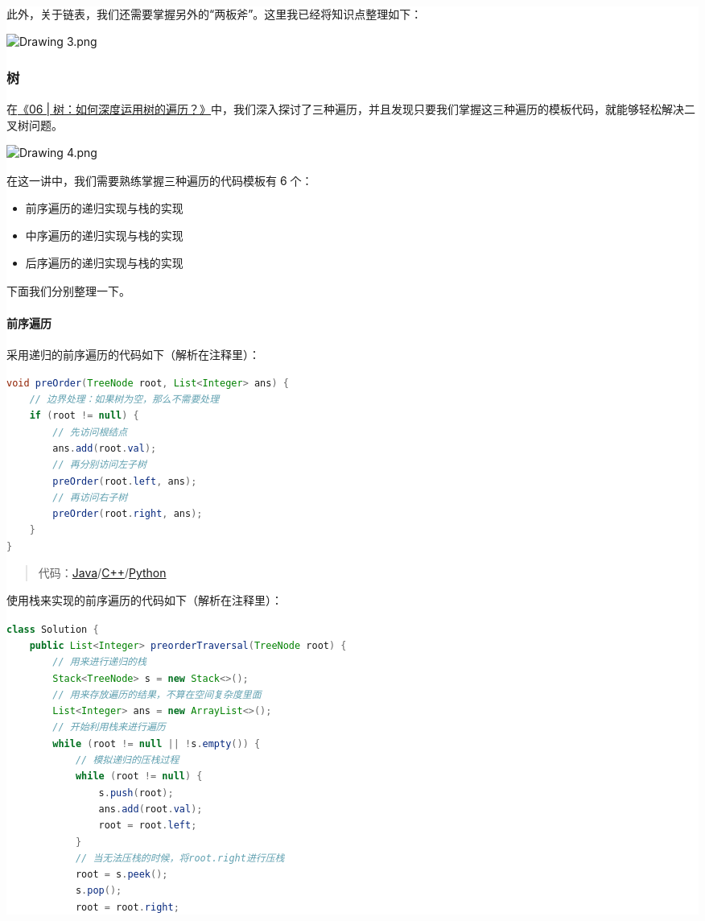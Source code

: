此外，关于链表，我们还需要掌握另外的“两板斧”。这里我已经将知识点整理如下：

![Drawing 3.png](http://p6ui.toweydoc.tech:20080/images/stydocs/Cgp9HWCbku2AIQzLAAKPszYYBeI723.png)

### 树

在[《06 | 树：如何深度运用树的遍历？》](https://kaiwu.lagou.com/course/courseInfo.htm?courseId=685#/detail/pc?id=6695&fileGuid=xxQTRXtVcqtHK6j8)中，我们深入探讨了三种遍历，并且发现只要我们掌握这三种遍历的模板代码，就能够轻松解决二叉树问题。

![Drawing 4.png](http://p6ui.toweydoc.tech:20080/images/stydocs/CioPOWCbkvaAMDMsAAKKPaNyzjs041.png)

在这一讲中，我们需要熟练掌握三种遍历的代码模板有 6 个：

- 前序遍历的递归实现与栈的实现
    
- 中序遍历的递归实现与栈的实现
    
- 后序遍历的递归实现与栈的实现
    

下面我们分别整理一下。

#### 前序遍历

采用递归的前序遍历的代码如下（解析在注释里）：

```java
void preOrder(TreeNode root, List<Integer> ans) {
    // 边界处理：如果树为空，那么不需要处理
    if (root != null) {
        // 先访问根结点
        ans.add(root.val);
        // 再分别访问左子树
        preOrder(root.left, ans);
        // 再访问右子树
        preOrder(root.right, ans);
    }
}

```

> 代码：[Java](https://github.com/lagoueduCol/Algorithm-Dryad/blob/main/05.Tree/144.%E4%BA%8C%E5%8F%89%E6%A0%91%E7%9A%84%E5%89%8D%E5%BA%8F%E9%81%8D%E5%8E%86.java?fileGuid=xxQTRXtVcqtHK6j8)/[C++](https://github.com/lagoueduCol/Algorithm-Dryad/blob/main/05.Tree/144.%E4%BA%8C%E5%8F%89%E6%A0%91%E7%9A%84%E5%89%8D%E5%BA%8F%E9%81%8D%E5%8E%86.cpp?fileGuid=xxQTRXtVcqtHK6j8)/[Python](https://github.com/lagoueduCol/Algorithm-Dryad/blob/main/05.Tree/144.%E4%BA%8C%E5%8F%89%E6%A0%91%E7%9A%84%E5%89%8D%E5%BA%8F%E9%81%8D%E5%8E%86.py?fileGuid=xxQTRXtVcqtHK6j8)

使用栈来实现的前序遍历的代码如下（解析在注释里）：

```java
class Solution {
    public List<Integer> preorderTraversal(TreeNode root) {
        // 用来进行递归的栈
        Stack<TreeNode> s = new Stack<>();
        // 用来存放遍历的结果，不算在空间复杂度里面 
        List<Integer> ans = new ArrayList<>();
        // 开始利用栈来进行遍历
        while (root != null || !s.empty()) {
            // 模拟递归的压栈过程
            while (root != null) {
                s.push(root);
                ans.add(root.val);
                root = root.left;
            }
            // 当无法压栈的时候，将root.right进行压栈
            root = s.peek();
            s.pop();
            root = root.right;
```